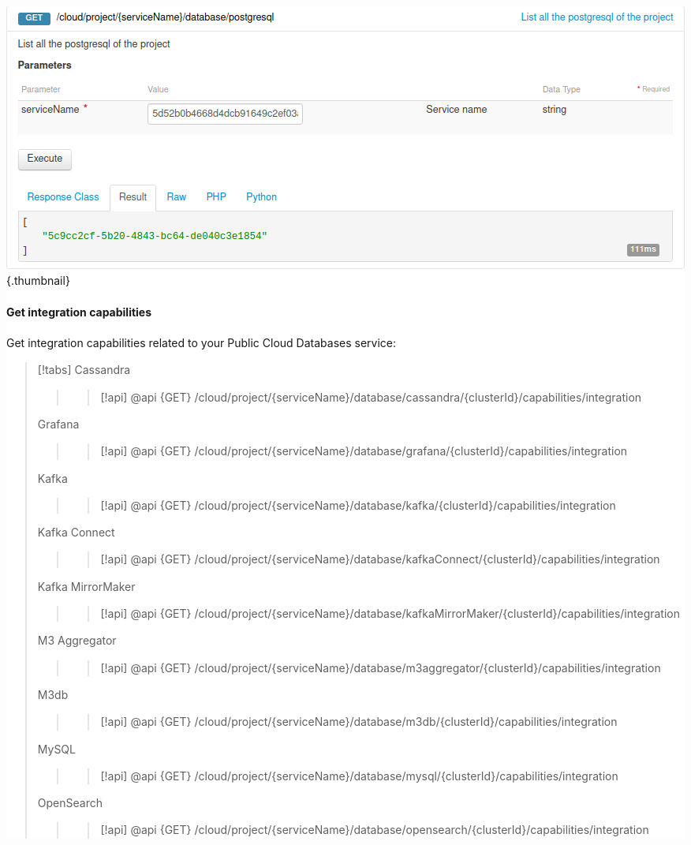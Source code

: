 ![Cluster ID](images/04_advanced_configuration-20220405144109794.png){.thumbnail}

#### Get integration capabilities

Get integration capabilities related to your Public Cloud Databases service:

> [!tabs]
> Cassandra
>> > [!api]
>> > @api {GET} /cloud/project/{serviceName}/database/cassandra/{clusterId}/capabilities/integration
>> >
> Grafana
>> > [!api]
>> > @api {GET} /cloud/project/{serviceName}/database/grafana/{clusterId}/capabilities/integration
>> >
> Kafka
>> > [!api]
>> > @api {GET} /cloud/project/{serviceName}/database/kafka/{clusterId}/capabilities/integration
>> >
> Kafka Connect
>> > [!api]
>> > @api {GET} /cloud/project/{serviceName}/database/kafkaConnect/{clusterId}/capabilities/integration
>> >
> Kafka MirrorMaker
>> > [!api]
>> > @api {GET} /cloud/project/{serviceName}/database/kafkaMirrorMaker/{clusterId}/capabilities/integration
>> >
> M3 Aggregator
>> > [!api]
>> > @api {GET} /cloud/project/{serviceName}/database/m3aggregator/{clusterId}/capabilities/integration
>> >
> M3db
>> > [!api]
>> > @api {GET} /cloud/project/{serviceName}/database/m3db/{clusterId}/capabilities/integration
>> >
> MySQL
>> > [!api]
>> > @api {GET} /cloud/project/{serviceName}/database/mysql/{clusterId}/capabilities/integration
>> >
> OpenSearch
>> > [!api]
>> > @api {GET} /cloud/project/{serviceName}/database/opensearch/{clusterId}/capabilities/integration